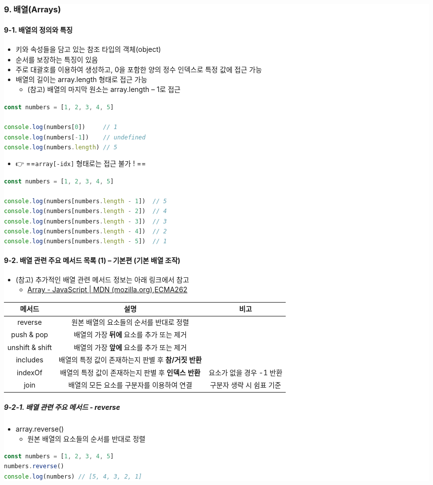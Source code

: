 
### 9. 배열(Arrays)
#### 9-1. 배열의 정의와 특징
- 키와 속성들을 담고 있는 참조 타입의 객체(object)
- 순서를 보장하는 특징이 있음
- 주로 대괄호를 이용하여 생성하고, 0을 포함한 양의 정수 인덱스로 특정 값에 접근 가능
- 배열의 길이는 array.length 형태로 접근 가능
	- (참고) 배열의 마지막 원소는 array.length – 1로 접근

```js
const numbers = [1, 2, 3, 4, 5]

console.log(numbers[0])     // 1
console.log(numbers[-1])    // undefined
console.log(numbers.length) // 5
```
- 👉 ==`array[-idx]` 형태로는 접근 불가 ! ==

```js
const numbers = [1, 2, 3, 4, 5]

console.log(numbers[numbers.length - 1])  // 5
console.log(numbers[numbers.length - 2])  // 4
console.log(numbers[numbers.length - 3])  // 3
console.log(numbers[numbers.length - 4])  // 2
console.log(numbers[numbers.length - 5])  // 1
```


#### 9-2. 배열 관련 주요 메서드 목록 (1) – 기본편 (기본 배열 조작)
- (참고) 추가적인 배열 관련 메서드 정보는 아래 링크에서 참고
	- [Array - JavaScript | MDN (mozilla.org)](https://developer.mozilla.org/ko/docs/Web/JavaScript/Reference/Global_Objects/Array#%EC%9D%B8%EC%8A%A4%ED%84%B4%EC%8A%A4_%EB%A9%94%EC%84%9C%EB%93%9C),[ECMA262](https://tc39.es/ecma262/#sec-properties-of-the-array-constructor)

|     메서드      |                         설명                         |           비고           |
|:---------------:|:----------------------------------------------------:|:------------------------:|
|     reverse     |       원본 배열의 요소들의 순서를 반대로 정렬        |                          |
|   push & pop    |      배열의 가장 **뒤에** 요소를 추가 또는 제거      |                          |
| unshift & shift |      배열의 가장 **앞에** 요소를 추가 또는 제거      |                          |
|    includes     | 배열의 특정 값이 존재하는지 판별 후 **참/거짓 반환** |                          |
|     indexOf     | 배열의 특정 값이 존재하는지 판별 후 **인덱스 반환**  | 요소가 없을 경우 -1 반환 |
|      join       |      배열의 모든 요소를 구분자를 이용하여 연결       | 구분자 생략 시 쉼표 기준 |

##### 9-2-1. 배열 관련 주요 메서드 - reverse
- array.reverse() 
	- 원본 배열의 요소들의 순서를 반대로 정렬

```js 
const numbers = [1, 2, 3, 4, 5]
numbers.reverse()
console.log(numbers) // [5, 4, 3, 2, 1]
```
